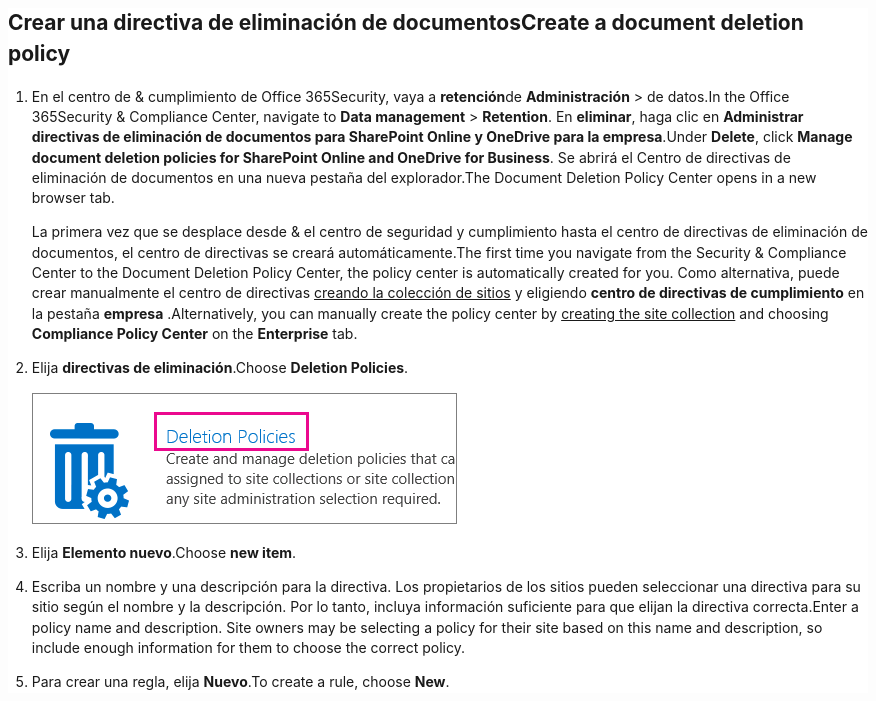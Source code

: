 ## <a name="create-a-document-deletion-policy"></a><span data-ttu-id="4c190-162">Crear una directiva de eliminación de documentos</span><span class="sxs-lookup"><span data-stu-id="4c190-162">Create a document deletion policy</span></span>

1. <span data-ttu-id="4c190-163">En el centro de &amp; cumplimiento de Office 365Security, vaya a **retención**de **Administración** \> de datos.</span><span class="sxs-lookup"><span data-stu-id="4c190-163">In the Office 365Security &amp; Compliance Center, navigate to **Data management** \> **Retention**.</span></span> <span data-ttu-id="4c190-164">En **eliminar**, haga clic en **Administrar directivas de eliminación de documentos para SharePoint Online y OneDrive para la empresa**.</span><span class="sxs-lookup"><span data-stu-id="4c190-164">Under **Delete**, click **Manage document deletion policies for SharePoint Online and OneDrive for Business**.</span></span> <span data-ttu-id="4c190-165">Se abrirá el Centro de directivas de eliminación de documentos en una nueva pestaña del explorador.</span><span class="sxs-lookup"><span data-stu-id="4c190-165">The Document Deletion Policy Center opens in a new browser tab.</span></span>
    
    <span data-ttu-id="4c190-166">La primera vez que se desplace desde &amp; el centro de seguridad y cumplimiento hasta el centro de directivas de eliminación de documentos, el centro de directivas se creará automáticamente.</span><span class="sxs-lookup"><span data-stu-id="4c190-166">The first time you navigate from the Security &amp; Compliance Center to the Document Deletion Policy Center, the policy center is automatically created for you.</span></span> <span data-ttu-id="4c190-167">Como alternativa, puede crear manualmente el centro de directivas [creando la colección de sitios](https://go.microsoft.com/fwlink/p/?LinkID=404342) y eligiendo **centro de directivas de cumplimiento** en la pestaña **empresa** .</span><span class="sxs-lookup"><span data-stu-id="4c190-167">Alternatively, you can manually create the policy center by [creating the site collection](https://go.microsoft.com/fwlink/p/?LinkID=404342) and choosing **Compliance Policy Center** on the **Enterprise** tab.</span></span> 
    
2. <span data-ttu-id="4c190-168">Elija **directivas de eliminación**.</span><span class="sxs-lookup"><span data-stu-id="4c190-168">Choose **Deletion Policies**.</span></span>
    
    ![Opción Directivas de eliminación](media/IP-Deletion-Policies-option.png)
  
3. <span data-ttu-id="4c190-170">Elija **Elemento nuevo**.</span><span class="sxs-lookup"><span data-stu-id="4c190-170">Choose **new item**.</span></span>
    
4. <span data-ttu-id="4c190-p117">Escriba un nombre y una descripción para la directiva. Los propietarios de los sitios pueden seleccionar una directiva para su sitio según el nombre y la descripción. Por lo tanto, incluya información suficiente para que elijan la directiva correcta.</span><span class="sxs-lookup"><span data-stu-id="4c190-p117">Enter a policy name and description. Site owners may be selecting a policy for their site based on this name and description, so include enough information for them to choose the correct policy.</span></span>
    
5. <span data-ttu-id="4c190-173">Para crear una regla, elija **Nuevo**.</span><span class="sxs-lookup"><span data-stu-id="4c190-173">To create a rule, choose **New**.</span></span>
    
